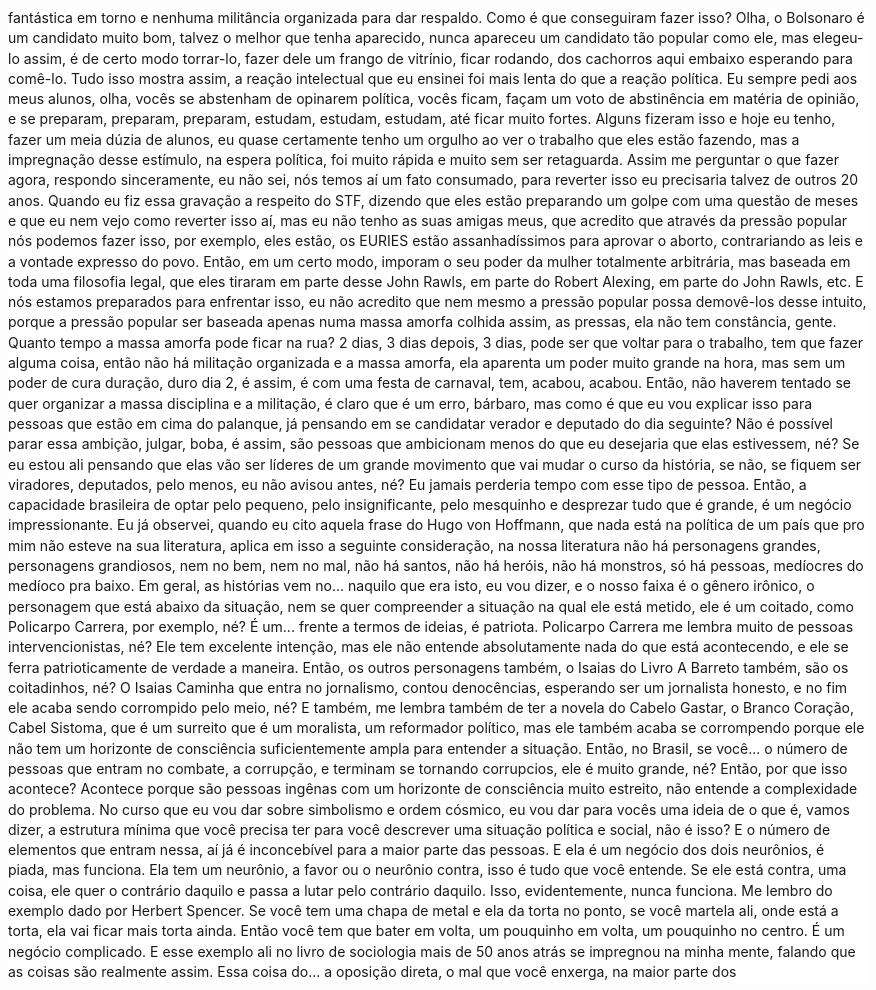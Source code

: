 fantástica em torno e nenhuma militância organizada para dar respaldo. Como é que conseguiram fazer isso? Olha, o Bolsonaro é um candidato muito bom, talvez o melhor que tenha aparecido, nunca apareceu um candidato tão popular como ele, mas elegeu-lo assim, é de certo modo torrar-lo, fazer dele um frango de vitrínio, ficar rodando, dos cachorros aqui embaixo esperando para comê-lo. Tudo isso mostra assim, a reação intelectual que eu ensinei foi mais lenta do que a reação política. Eu sempre pedi aos meus alunos, olha, vocês se abstenham de opinarem política, vocês ficam, façam um voto de abstinência em matéria de opinião, e se preparam, preparam, preparam, estudam, estudam, estudam, até ficar muito fortes. Alguns fizeram isso e hoje eu tenho, fazer um meia dúzia de alunos, eu quase certamente tenho um orgulho ao ver o trabalho que eles estão fazendo, mas a impregnação desse estímulo, na espera política, foi muito rápida e muito sem ser retaguarda. Assim me perguntar o que fazer agora, respondo sinceramente, eu não sei, nós temos aí um fato consumado, para reverter isso eu precisaria talvez de outros 20 anos. Quando eu fiz essa gravação a respeito do STF, dizendo que eles estão preparando um golpe com uma questão de meses e que eu nem vejo como reverter isso aí, mas eu não tenho as suas amigas meus, que acredito que através da pressão popular nós podemos fazer isso, por exemplo, eles estão, os EURIES estão assanhadíssimos para aprovar o aborto, contrariando as leis e a vontade expresso do povo. Então, em um certo modo, imporam o seu poder da mulher totalmente arbitrária, mas baseada em toda uma filosofia legal, que eles tiraram em parte desse John Rawls, em parte do Robert Alexing, em parte do John Rawls, etc. E nós estamos preparados para enfrentar isso, eu não acredito que nem mesmo a pressão popular possa demovê-los desse intuito, porque a pressão popular ser baseada apenas numa massa amorfa colhida assim, as pressas, ela não tem constância, gente. Quanto tempo a massa amorfa pode ficar na rua? 2 dias, 3 dias depois, 3 dias, pode ser que voltar para o trabalho, tem que fazer alguma coisa, então não há militação organizada e a massa amorfa, ela aparenta um poder muito grande na hora, mas sem um poder de cura duração, duro dia 2, é assim, é com uma festa de carnaval, tem, acabou, acabou. Então, não haverem tentado se quer organizar a massa disciplina e a militação, é claro que é um erro, bárbaro, mas como é que eu vou explicar isso para pessoas que estão em cima do palanque, já pensando em se candidatar verador e deputado do dia seguinte? Não é possível parar essa ambição, julgar, boba, é assim, são pessoas que ambicionam menos do que eu desejaria que elas estivessem, né? Se eu estou ali pensando que elas vão ser líderes de um grande movimento que vai mudar o curso da história, se não, se fiquem ser viradores, deputados, pelo menos, eu não avisou antes, né? Eu jamais perderia tempo com esse tipo de pessoa. Então, a capacidade brasileira de optar pelo pequeno, pelo insignificante, pelo mesquinho e desprezar tudo que é grande, é um negócio impressionante. Eu já observei, quando eu cito aquela frase do Hugo von Hoffmann, que nada está na política de um país que pro mim não esteve na sua literatura, aplica em isso a seguinte consideração, na nossa literatura não há personagens grandes, personagens grandiosos, nem no bem, nem no mal, não há santos, não há heróis, não há monstros, só há pessoas, medíocres do medíoco pra baixo. Em geral, as histórias vem no... naquilo que era isto, eu vou dizer, e o nosso faixa é o gênero irônico, o personagem que está abaixo da situação, nem se quer compreender a situação na qual ele está metido, ele é um coitado, como Policarpo Carrera, por exemplo, né? É um... frente a termos de ideias, é patriota. Policarpo Carrera me lembra muito de pessoas intervencionistas, né? Ele tem excelente intenção, mas ele não entende absolutamente nada do que está acontecendo, e ele se ferra patrioticamente de verdade a maneira. Então, os outros personagens também, o Isaias do Livro A Barreto também, são os coitadinhos, né? O Isaias Caminha que entra no jornalismo, contou denocências, esperando ser um jornalista honesto, e no fim ele acaba sendo corrompido pelo meio, né? E também, me lembra também de ter a novela do Cabelo Gastar, o Branco Coração, Cabel Sistoma, que é um surreito que é um moralista, um reformador político, mas ele também acaba se corrompendo porque ele não tem um horizonte de consciência suficientemente ampla para entender a situação. Então, no Brasil, se você... o número de pessoas que entram no combate, a corrupção, e terminam se tornando corrupcios, ele é muito grande, né? Então, por que isso acontece? Acontece porque são pessoas ingênas com um horizonte de consciência muito estreito, não entende a complexidade do problema. No curso que eu vou dar sobre simbolismo e ordem cósmico, eu vou dar para vocês uma ideia de o que é, vamos dizer, a estrutura mínima que você precisa ter para você descrever uma situação política e social, não é isso? E o número de elementos que entram nessa, aí já é inconcebível para a maior parte das pessoas. E ela é um negócio dos dois neurônios, é piada, mas funciona. Ela tem um neurônio, a favor ou o neurônio contra, isso é tudo que você entende. Se ele está contra, uma coisa, ele quer o contrário daquilo e passa a lutar pelo contrário daquilo. Isso, evidentemente, nunca funciona. Me lembro do exemplo dado por Herbert Spencer. Se você tem uma chapa de metal e ela da torta no ponto, se você martela ali, onde está a torta, ela vai ficar mais torta ainda. Então você tem que bater em volta, um pouquinho em volta, um pouquinho no centro. É um negócio complicado. E esse exemplo ali no livro de sociologia mais de 50 anos atrás se impregnou na minha mente, falando que as coisas são realmente assim. Essa coisa do... a oposição direta, o mal que você enxerga, na maior parte dos